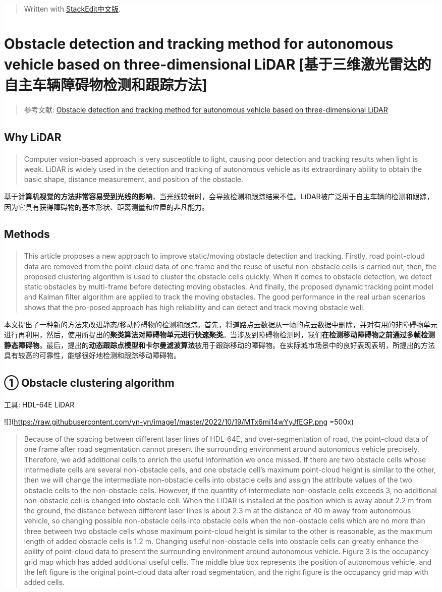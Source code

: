 


> Written with [StackEdit中文版](https://stackedit.cn/).

# Obstacle detection and tracking method for autonomous vehicle based on three-dimensional LiDAR [基于三维激光雷达的自主车辆障碍物检测和跟踪方法]

> 参考文献: [Obstacle detection and tracking method for autonomous vehicle based on three-dimensional LiDAR](https://journals.sagepub.com/doi/full/10.1177/1729881419831587)

## Why LiDAR
> Computer vision-based approach is very susceptible to light, causing poor detection and tracking results when light is weak. LiDAR is widely used in the detection and tracking of autonomous vehicle as its extraordinary ability to obtain the basic shape, distance measurement, and position of the obstacle.

基于**计算机视觉的方法非常容易受到光线的影响**，当光线较弱时，会导致检测和跟踪结果不佳。LiDAR被广泛用于自主车辆的检测和跟踪，因为它具有获得障碍物的基本形状、距离测量和位置的非凡能力。

## Methods
> This article proposes a new approach to improve static/moving obstacle detection and tracking. Firstly, road point-cloud data are removed from the point-cloud data of one frame and the reuse of useful non-obstacle cells is carried out, then, the proposed clustering algorithm is used to cluster the obstacle cells quickly. When it comes to obstacle detection, we detect static obstacles by multi-frame before detecting moving obstacles. And finally, the proposed dynamic tracking point model and Kalman filter algorithm are applied to track the moving obstacles. The good performance in the real urban scenarios shows that the pro-posed approach has high reliability and can detect and track moving obstacle well.

本文提出了一种新的方法来改进静态/移动障碍物的检测和跟踪。首先，将道路点云数据从一帧的点云数据中删除，并对有用的非障碍物单元进行再利用，然后，使用所提出的**聚类算法对障碍物单元进行快速聚类**。当涉及到障碍物检测时，我们**在检测移动障碍物之前通过多帧检测静态障碍物**。最后，提出的**动态跟踪点模型和卡尔曼滤波算法**被用于跟踪移动的障碍物。在实际城市场景中的良好表现表明，所提出的方法具有较高的可靠性，能够很好地检测和跟踪移动障碍物。

## ① Obstacle clustering algorithm

工具: HDL-64E LiDAR

![](https://raw.githubusercontent.com/yn-yn/image1/master/2022/10/19/MTx6mi14wYyJfEGP.png =500x)

> Because of the spacing between different laser lines of HDL-64E, and over-segmentation of road, the point-cloud data of one frame after road segmentation cannot present the surrounding environment around autonomous vehicle precisely. Therefore, we add additional cells to enrich the useful information we once missed. If there are two obstacle cells whose intermediate cells are several non-obstacle cells, and one obstacle cell’s maximum point-cloud height is similar to the other, then we will change the intermediate non-obstacle cells into obstacle cells and assign the attribute values of the two obstacle cells to the non-obstacle cells. However, if the quantity of intermediate non-obstacle cells exceeds 3, no additional non-obstacle cell is changed into obstacle cell. When the LiDAR is installed at the position which is away about 2.2 m from the ground, the distance between different laser lines is about 2.3 m at the distance of 40 m away from autonomous vehicle, so changing possible non-obstacle cells into obstacle cells when the non-obstacle cells which are no more than three between two obstacle cells whose maximum point-cloud height is similar to the other is reasonable, as the maximum length of added obstacle cells is 1.2 m. Changing useful non-obstacle cells into obstacle cells can greatly enhance the ability of point-cloud data to present the surrounding environment around autonomous vehicle. Figure 3 is the occupancy grid map which has added additional useful cells. The middle blue box represents the position of autonomous vehicle, and the left figure is the original point-cloud data after road segmentation, and the right figure is the occupancy grid map with added cells.

